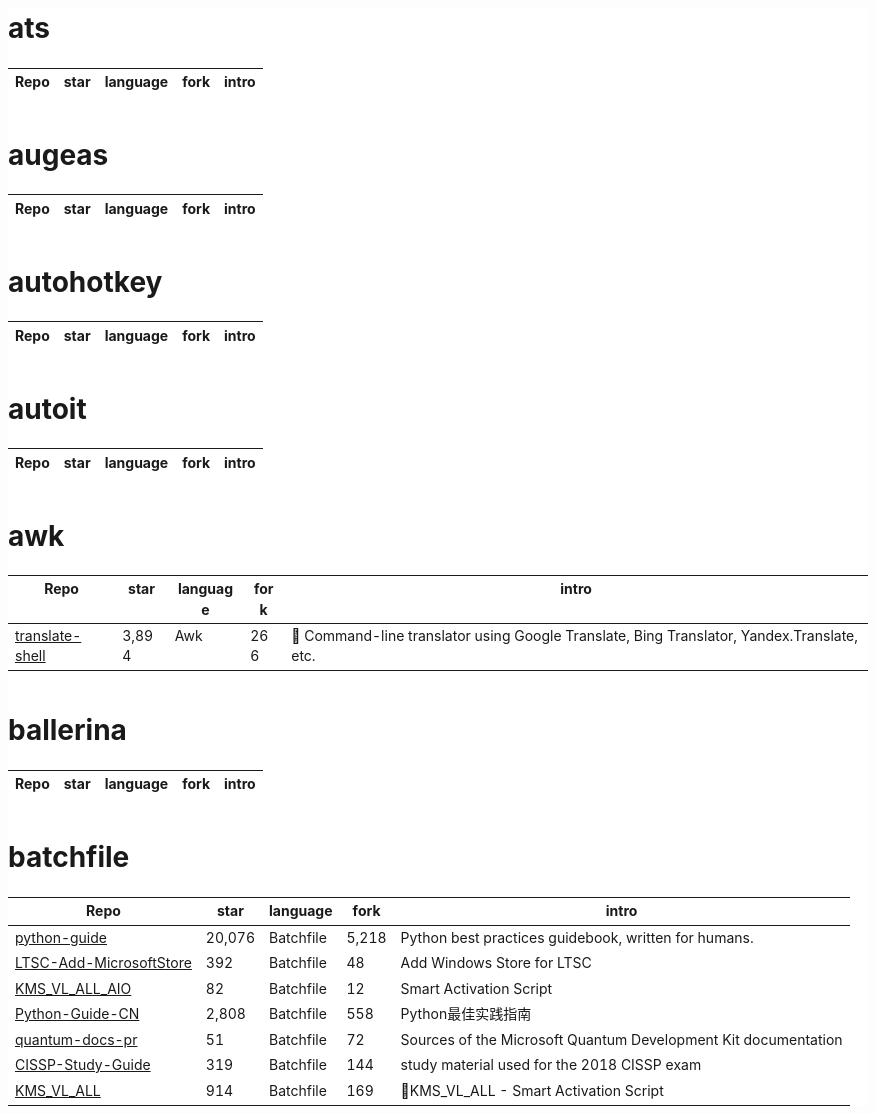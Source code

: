 

# ats

Repo|star|language|fork|intro
-|-|-|-|-



# augeas

Repo|star|language|fork|intro
-|-|-|-|-



# autohotkey

Repo|star|language|fork|intro
-|-|-|-|-



# autoit

Repo|star|language|fork|intro
-|-|-|-|-



# awk

Repo|star|language|fork|intro
-|-|-|-|-
[translate-shell](https://github.com/soimort/translate-shell)|3,894|Awk|266|💬 Command-line translator using Google Translate, Bing Translator, Yandex.Translate, etc.


# ballerina

Repo|star|language|fork|intro
-|-|-|-|-



# batchfile

Repo|star|language|fork|intro
-|-|-|-|-
[python-guide](https://github.com/realpython/python-guide)|20,076|Batchfile|5,218|Python best practices guidebook, written for humans.
[LTSC-Add-MicrosoftStore](https://github.com/kkkgo/LTSC-Add-MicrosoftStore)|392|Batchfile|48|Add Windows Store for LTSC
[KMS_VL_ALL_AIO](https://github.com/abbodi1406/KMS_VL_ALL_AIO)|82|Batchfile|12|Smart Activation Script
[Python-Guide-CN](https://github.com/Prodesire/Python-Guide-CN)|2,808|Batchfile|558|Python最佳实践指南
[quantum-docs-pr](https://github.com/MicrosoftDocs/quantum-docs-pr)|51|Batchfile|72|Sources of the Microsoft Quantum Development Kit documentation
[CISSP-Study-Guide](https://github.com/so87/CISSP-Study-Guide)|319|Batchfile|144|study material used for the 2018 CISSP exam
[KMS_VL_ALL](https://github.com/kkkgo/KMS_VL_ALL)|914|Batchfile|169|🔑KMS_VL_ALL - Smart Activation Script